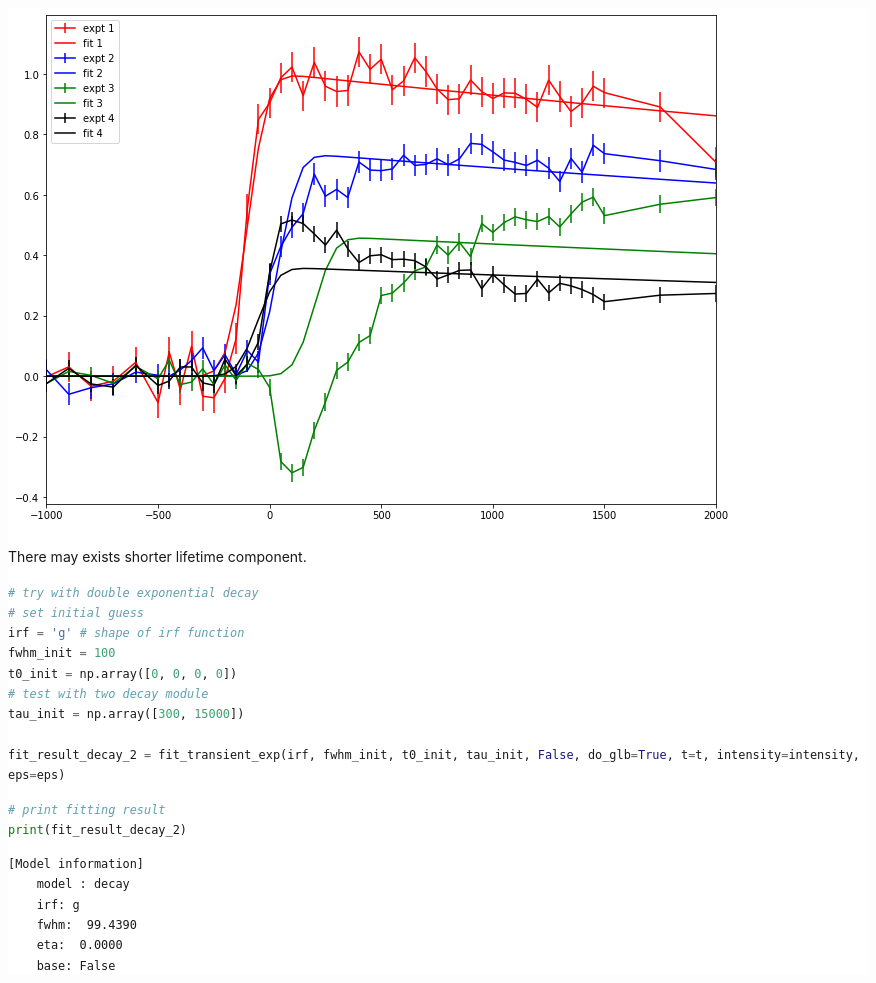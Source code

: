 
    
![png](Fit_Transient_Exp_files/Fit_Transient_Exp_11_0.png)
    


There may exists shorter lifetime component.


```python
# try with double exponential decay
# set initial guess
irf = 'g' # shape of irf function
fwhm_init = 100
t0_init = np.array([0, 0, 0, 0])
# test with two decay module
tau_init = np.array([300, 15000])

fit_result_decay_2 = fit_transient_exp(irf, fwhm_init, t0_init, tau_init, False, do_glb=True, t=t, intensity=intensity, eps=eps)

```


```python
# print fitting result
print(fit_result_decay_2)
```

    [Model information]
        model : decay
        irf: g
        fwhm:  99.4390
        eta:  0.0000
        base: False
     